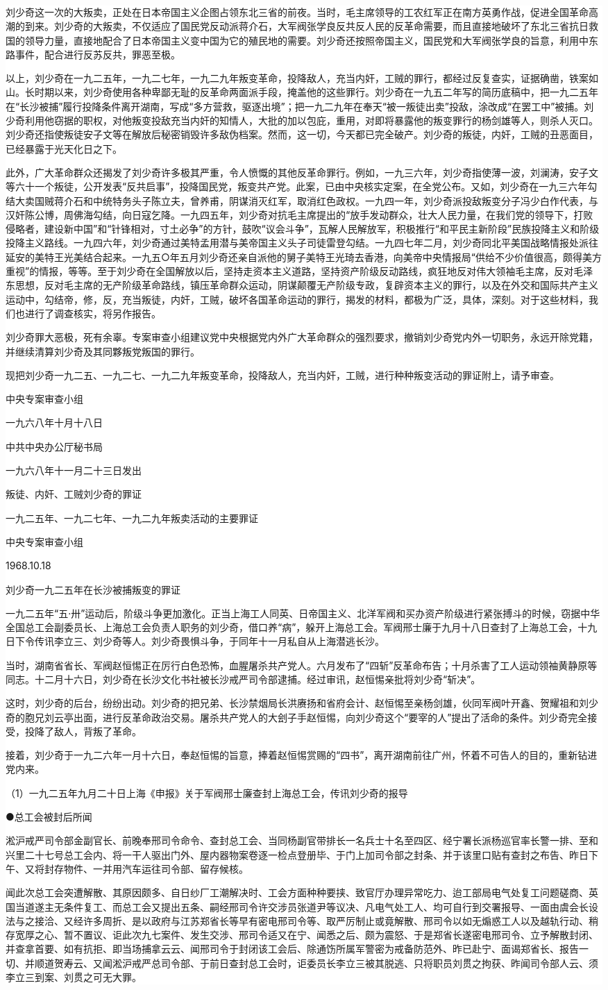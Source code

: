 刘少奇这一次的大叛卖，正处在日本帝国主义企图占领东北三省的前夜。当时，毛主席领导的工农红军正在南方英勇作战，促进全国革命高潮的到来。刘少奇的大叛卖，不仅适应了国民党反动派蒋介石，大军阀张学良反共反人民的反革命需要，而且直接地破坏了东北三省抗日救国的领导力量，直接地配合了日本帝国主义变中国为它的殖民地的需要。刘少奇还按照帝国主义，国民党和大军阀张学良的旨意，利用中东路事件，配合进行反苏反共，罪恶至极。

以上，刘少奇在一九二五年，一九二七年，一九二九年叛变革命，投降敌人，充当内奸，工贼的罪行，都经过反复查实，证据确凿，铁案如山。长时期以来，刘少奇使用各种卑鄙无耻的反革命两面派手段，掩盖他的这些罪行。刘少奇在一九五二年写的简历底稿中，把一九二五年在“长沙被捕”履行投降条件离开湖南，写成“多方营救，驱逐出境”；把一九二九年在奉天“被一叛徒出卖”投敌，涂改成“在罢工中”被捕。刘少奇利用他窃据的职权，对他叛变投敌充当内奸的知情人，大批的加以包庇，重用，对即将暴露他的叛变罪行的杨剑雄等人，则杀人灭口。刘少奇还指使叛徒安子文等在解放后秘密销毁许多敌伪档案。然而，这一切，今天都已完全破产。刘少奇的叛徒，内奸，工贼的丑恶面目，已经暴露于光天化日之下。

此外，广大革命群众还揭发了刘少奇许多极其严重，令人愤慨的其他反革命罪行。例如，一九三六年，刘少奇指使薄一波，刘澜涛，安子文等六十一个叛徒，公开发表“反共启事”，投降国民党，叛变共产党。此案，已由中央核实定案，在全党公布。又如，刘少奇在一九三六年勾结大卖国贼蒋介石和中统特务头子陈立夫，曾养甫，阴谋消灭红军，取消红色政权。一九四一年，刘少奇派投敌叛变分子冯少白作代表，与汉奸陈公博，周佛海勾结，向日寇乞降。一九四五年，刘少奇对抗毛主席提出的“放手发动群众，壮大人民力量，在我们党的领导下，打败侵略者，建设新中国”和“针锋相对，寸土必争”的方针，鼓吹“议会斗争”，瓦解人民解放军，积极推行“和平民主新阶段”民族投降主义和阶级投降主义路线。一九四六年，刘少奇通过美特孟用潜与美帝国主义头子司徒雷登勾结。一九四七年二月，刘少奇同北平美国战略情报处派往延安的美特王光美结合起来。一九五○年五月刘少奇还亲自派他的舅子美特王光琦去香港，向美帝中央情报局“供给不少价值很高，颇得美方重视”的情报，等等。至于刘少奇在全国解放以后，坚持走资本主义道路，坚持资产阶级反动路线，疯狂地反对伟大领袖毛主席，反对毛泽东思想，反对毛主席的无产阶级革命路线，镇压革命群众运动，阴谋颠覆无产阶级专政，复辟资本主义的罪行，以及在外交和国际共产主义运动中，勾结帝，修，反，充当叛徒，内奸，工贼，破坏各国革命运动的罪行，揭发的材料，都极为广泛，具体，深刻。对于这些材料，我们也进行了调查核实，将另作报告。

刘少奇罪大恶极，死有余辜。专案审查小组建议党中央根据党内外广大革命群众的强烈要求，撤销刘少奇党内外一切职务，永远开除党籍，并继续清算刘少奇及其同夥叛党叛国的罪行。

现把刘少奇一九二五、一九二七、一九二九年叛变革命，投降敌人，充当内奸，工贼，进行种种叛变活动的罪证附上，请予审查。

中央专案审查小组

一九六八年十月十八日

中共中央办公厅秘书局

一九六八年十一月二十三日发出

叛徒、内奸、工贼刘少奇的罪证

一九二五年、一九二七年、一九二九年叛卖活动的主要罪证

中央专案审查小组

1968.10.18

刘少奇一九二五年在长沙被捕叛变的罪证

一九二五年“五·卅”运动后，阶级斗争更加激化。正当上海工人同英、日帝国主义、北洋军阀和买办资产阶级进行紧张搏斗的时候，窃据中华全国总工会副委员长、上海总工会负责人职务的刘少奇，借口养“病”，躲开上海总工会。军阀邢士廉于九月十八日查封了上海总工会，十九日下令传讯李立三、刘少奇等人。刘少奇畏惧斗争，于同年十一月私自从上海潜逃长沙。

当时，湖南省省长、军阀赵恒惕正在厉行白色恐怖，血腥屠杀共产党人。六月发布了“四斩”反革命布告；十月杀害了工人运动领袖黄静原等同志。十二月十六日，刘少奇在长沙文化书社被长沙戒严司令部逮捕。经过审讯，赵恒惕亲批将刘少奇“斩决”。

这时，刘少奇的后台，纷纷出动。刘少奇的把兄弟、长沙禁烟局长洪赓扬和省府会计、赵恒惕至亲杨剑雄，伙同军阀叶开鑫、贺耀祖和刘少奇的胞兄刘云亭出面，进行反革命政治交易。屠杀共产党人的大刽子手赵恒惕，向刘少奇这个“要宰的人”提出了活命的条件。刘少奇完全接受，投降了敌人，背叛了革命。

接着，刘少奇于一九二六年一月十六日，奉赵恒惕的旨意，捧着赵恒惕赏赐的“四书”，离开湖南前往广州，怀着不可告人的目的，重新钻进党内来。

（1）一九二五年九月二十日上海《申报》关于军阀邢士廉查封上海总工会，传讯刘少奇的报导

●总工会被封后所闻

淞沪戒严司令部金副官长、前晚奉邢司令命令、查封总工会、当同杨副官带排长一名兵士十名至四区、经宁署长派杨巡官率长警一排、至和兴里二十七号总工会内、将一干人驱出门外、屋内器物案卷逐一检点登册毕、于门上加司令部之封条、并于该里口贴有查封之布告、昨日下午、又将封存物件、一并用汽车运往司令部、留存候核。

闻此次总工会突遭解散、其原因颇多、自日纱厂工潮解决时、工会方面种种要挟、致官厅办理异常吃力、迨工部局电气处复工问题磋商、英国当道遂主无条件复工、而总工会又提出五条、嗣经邢司令许交涉员张道尹等议决、凡电气处工人、均可自行到交署报导、一面由虞会长设法与之接洽、又经许多周折、是以政府与江苏郑省长等早有密电邢司令等、取严厉制止或竟解散、邢司令以如无煽惑工人以及越轨行动、稍存宽厚之心、暂不置议、讵此次九七案件、发生交涉、邢司令适又在宁、闻悉之后、颇为震怒、于是郑省长遂密电邢司令、立予解散封闭、并查拿首要、如有抗拒、即当场捕拿云云、闻邢司令于封闭该工会后、除通饬所属军警密为戒备防范外、昨已赴宁、面谒郑省长、报告一切、并顺道贺寿云、又闻淞沪戒严总司令部、于前日查封总工会时，讵委员长李立三被其脱逃、只将职员刘贯之拘获、昨闻司令部人云、须李立三到案、刘贯之可无大罪。
